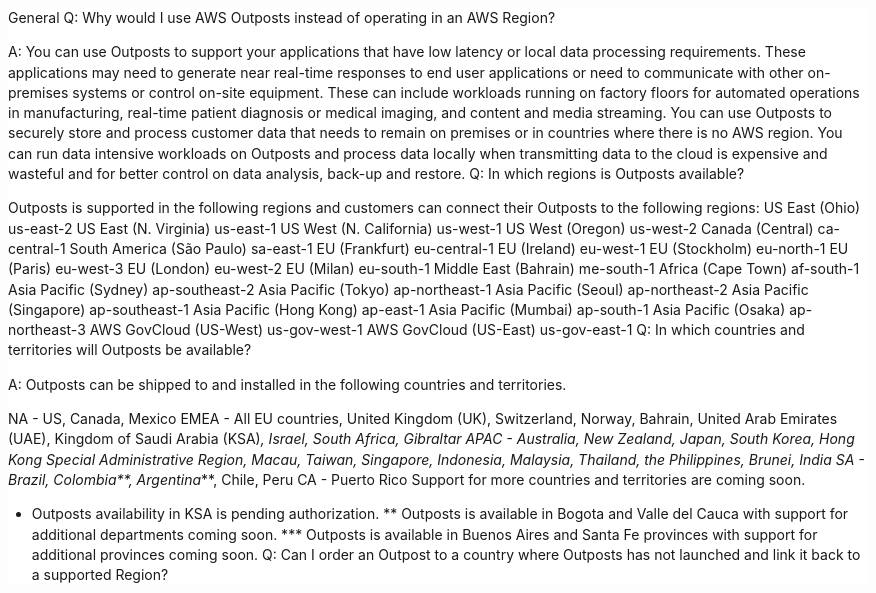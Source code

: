 General
Q: Why would I use AWS Outposts instead of operating in an AWS Region?

A: You can use Outposts to support your applications that have low latency or local data processing requirements. These applications may need to generate near real-time responses to end user applications or need to communicate with other on-premises systems or control on-site equipment. These can include workloads running on factory floors for automated operations in manufacturing, real-time patient diagnosis or medical imaging, and content and media streaming. You can use Outposts to securely store and process customer data that needs to remain on premises or in countries where there is no AWS region. You can run data intensive workloads on Outposts and process data locally when transmitting data to the cloud is expensive and wasteful and for better control on data analysis, back-up and restore.
Q: In which regions is Outposts available?

Outposts is supported in the following regions and customers can connect their Outposts to the following regions:
US East (Ohio)	us-east-2
US East (N. Virginia)	us-east-1
US West (N. California)	us-west-1
US West (Oregon)	us-west-2
Canada (Central)	ca-central-1
South America (São Paulo)	sa-east-1
EU (Frankfurt)	eu-central-1
EU (Ireland)	eu-west-1
EU (Stockholm)	eu-north-1
EU (Paris)	eu-west-3
EU (London)	eu-west-2
EU (Milan)	eu-south-1
Middle East (Bahrain)	me-south-1
Africa (Cape Town)	af-south-1
Asia Pacific (Sydney)	ap-southeast-2
Asia Pacific (Tokyo)	ap-northeast-1
Asia Pacific (Seoul)	ap-northeast-2
Asia Pacific (Singapore)	ap-southeast-1
Asia Pacific (Hong Kong)	ap-east-1
Asia Pacific (Mumbai)	ap-south-1
Asia Pacific (Osaka)	ap-northeast-3
AWS GovCloud (US-West)	us-gov-west-1
AWS GovCloud (US-East)	us-gov-east-1
Q: In which countries and territories will Outposts be available?

A: Outposts can be shipped to and installed in the following countries and territories.

NA - US, Canada, Mexico
EMEA - All EU countries, United Kingdom (UK), Switzerland, Norway, Bahrain, United Arab Emirates (UAE), Kingdom of Saudi Arabia (KSA)*, Israel, South Africa, Gibraltar
APAC - Australia, New Zealand, Japan, South Korea, Hong Kong Special Administrative Region, Macau, Taiwan, Singapore, Indonesia, Malaysia, Thailand, the Philippines, Brunei, India
SA - Brazil, Colombia**, Argentina***, Chile, Peru
CA - Puerto Rico
Support for more countries and territories are coming soon.

* Outposts availability in KSA is pending authorization.
** Outposts is available in Bogota and Valle del Cauca with support for additional departments coming soon.
*** Outposts is available in Buenos Aires and Santa Fe provinces with support for additional provinces coming soon.
Q: Can I order an Outpost to a country where Outposts has not launched and link it back to a supported Region?

